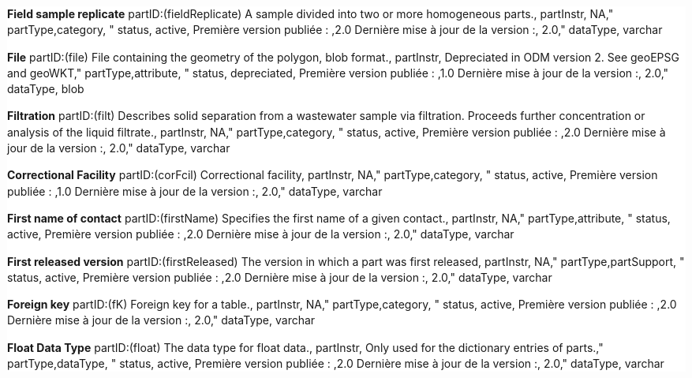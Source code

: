 <a name="fieldReplicate">**Field sample replicate**</a> partID:(fieldReplicate)
A sample divided into two or more homogeneous parts.,
 partInstr, NA," 
 partType,category, "
status, active, Première version publiée : ,2.0 Dernière mise à jour de la version :, 2.0,"
 dataType, varchar

<a name="file">**File**</a> partID:(file)
File containing the geometry of the polygon, blob format.,
 partInstr, Depreciated in ODM version 2. See geoEPSG and geoWKT," 
 partType,attribute, "
status, depreciated, Première version publiée : ,1.0 Dernière mise à jour de la version :, 2.0,"
 dataType, blob

<a name="filt">**Filtration**</a> partID:(filt)
Describes solid separation from a wastewater sample via filtration. Proceeds further concentration or analysis of the liquid filtrate.,
 partInstr, NA," 
 partType,category, "
status, active, Première version publiée : ,2.0 Dernière mise à jour de la version :, 2.0,"
 dataType, varchar

<a name="corFcil">**Correctional Facility**</a> partID:(corFcil)
Correctional facility,
 partInstr, NA," 
 partType,category, "
status, active, Première version publiée : ,1.0 Dernière mise à jour de la version :, 2.0,"
 dataType, varchar

<a name="firstName">**First name of contact**</a> partID:(firstName)
Specifies the first name of a given contact.,
 partInstr, NA," 
 partType,attribute, "
status, active, Première version publiée : ,2.0 Dernière mise à jour de la version :, 2.0,"
 dataType, varchar

<a name="firstReleased">**First released version**</a> partID:(firstReleased)
The version in which a part was first released,
 partInstr, NA," 
 partType,partSupport, "
status, active, Première version publiée : ,2.0 Dernière mise à jour de la version :, 2.0,"
 dataType, varchar

<a name="fK">**Foreign key**</a> partID:(fK)
Foreign key for a table.,
 partInstr, NA," 
 partType,category, "
status, active, Première version publiée : ,2.0 Dernière mise à jour de la version :, 2.0,"
 dataType, varchar

<a name="float">**Float Data Type**</a> partID:(float)
The data type for float data.,
 partInstr, Only used for the dictionary entries of parts.," 
 partType,dataType, "
status, active, Première version publiée : ,2.0 Dernière mise à jour de la version :, 2.0,"
 dataType, varchar
